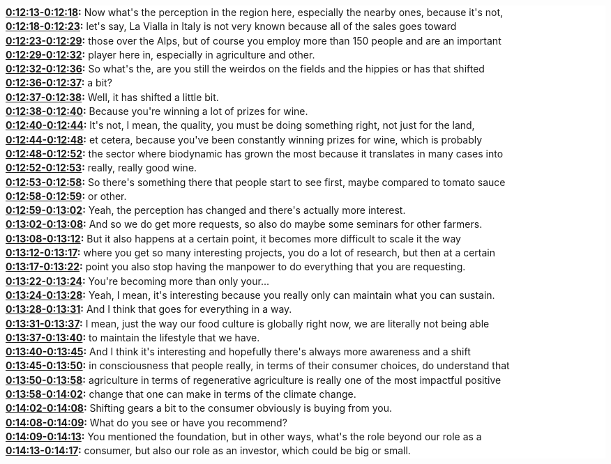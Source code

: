 **[0:12:13-0:12:18](https://investinginregenerativeagriculture.com/annette-muller#t=0:12:13):**  Now what's the perception in the region here, especially the nearby ones, because it's not,  
**[0:12:18-0:12:23](https://investinginregenerativeagriculture.com/annette-muller#t=0:12:18):**  let's say, La Vialla in Italy is not very known because all of the sales goes toward  
**[0:12:23-0:12:29](https://investinginregenerativeagriculture.com/annette-muller#t=0:12:23):**  those over the Alps, but of course you employ more than 150 people and are an important  
**[0:12:29-0:12:32](https://investinginregenerativeagriculture.com/annette-muller#t=0:12:29):**  player here in, especially in agriculture and other.  
**[0:12:32-0:12:36](https://investinginregenerativeagriculture.com/annette-muller#t=0:12:32):**  So what's the, are you still the weirdos on the fields and the hippies or has that shifted  
**[0:12:36-0:12:37](https://investinginregenerativeagriculture.com/annette-muller#t=0:12:36):**  a bit?  
**[0:12:37-0:12:38](https://investinginregenerativeagriculture.com/annette-muller#t=0:12:37):**  Well, it has shifted a little bit.  
**[0:12:38-0:12:40](https://investinginregenerativeagriculture.com/annette-muller#t=0:12:38):**  Because you're winning a lot of prizes for wine.  
**[0:12:40-0:12:44](https://investinginregenerativeagriculture.com/annette-muller#t=0:12:40):**  It's not, I mean, the quality, you must be doing something right, not just for the land,  
**[0:12:44-0:12:48](https://investinginregenerativeagriculture.com/annette-muller#t=0:12:44):**  et cetera, because you've been constantly winning prizes for wine, which is probably  
**[0:12:48-0:12:52](https://investinginregenerativeagriculture.com/annette-muller#t=0:12:48):**  the sector where biodynamic has grown the most because it translates in many cases into  
**[0:12:52-0:12:53](https://investinginregenerativeagriculture.com/annette-muller#t=0:12:52):**  really, really good wine.  
**[0:12:53-0:12:58](https://investinginregenerativeagriculture.com/annette-muller#t=0:12:53):**  So there's something there that people start to see first, maybe compared to tomato sauce  
**[0:12:58-0:12:59](https://investinginregenerativeagriculture.com/annette-muller#t=0:12:58):**  or other.  
**[0:12:59-0:13:02](https://investinginregenerativeagriculture.com/annette-muller#t=0:12:59):**  Yeah, the perception has changed and there's actually more interest.  
**[0:13:02-0:13:08](https://investinginregenerativeagriculture.com/annette-muller#t=0:13:02):**  And so we do get more requests, so also do maybe some seminars for other farmers.  
**[0:13:08-0:13:12](https://investinginregenerativeagriculture.com/annette-muller#t=0:13:08):**  But it also happens at a certain point, it becomes more difficult to scale it the way  
**[0:13:12-0:13:17](https://investinginregenerativeagriculture.com/annette-muller#t=0:13:12):**  where you get so many interesting projects, you do a lot of research, but then at a certain  
**[0:13:17-0:13:22](https://investinginregenerativeagriculture.com/annette-muller#t=0:13:17):**  point you also stop having the manpower to do everything that you are requesting.  
**[0:13:22-0:13:24](https://investinginregenerativeagriculture.com/annette-muller#t=0:13:22):**  You're becoming more than only your...  
**[0:13:24-0:13:28](https://investinginregenerativeagriculture.com/annette-muller#t=0:13:24):**  Yeah, I mean, it's interesting because you really only can maintain what you can sustain.  
**[0:13:28-0:13:31](https://investinginregenerativeagriculture.com/annette-muller#t=0:13:28):**  And I think that goes for everything in a way.  
**[0:13:31-0:13:37](https://investinginregenerativeagriculture.com/annette-muller#t=0:13:31):**  I mean, just the way our food culture is globally right now, we are literally not being able  
**[0:13:37-0:13:40](https://investinginregenerativeagriculture.com/annette-muller#t=0:13:37):**  to maintain the lifestyle that we have.  
**[0:13:40-0:13:45](https://investinginregenerativeagriculture.com/annette-muller#t=0:13:40):**  And I think it's interesting and hopefully there's always more awareness and a shift  
**[0:13:45-0:13:50](https://investinginregenerativeagriculture.com/annette-muller#t=0:13:45):**  in consciousness that people really, in terms of their consumer choices, do understand that  
**[0:13:50-0:13:58](https://investinginregenerativeagriculture.com/annette-muller#t=0:13:50):**  agriculture in terms of regenerative agriculture is really one of the most impactful positive  
**[0:13:58-0:14:02](https://investinginregenerativeagriculture.com/annette-muller#t=0:13:58):**  change that one can make in terms of the climate change.  
**[0:14:02-0:14:08](https://investinginregenerativeagriculture.com/annette-muller#t=0:14:02):**  Shifting gears a bit to the consumer obviously is buying from you.  
**[0:14:08-0:14:09](https://investinginregenerativeagriculture.com/annette-muller#t=0:14:08):**  What do you see or have you recommend?  
**[0:14:09-0:14:13](https://investinginregenerativeagriculture.com/annette-muller#t=0:14:09):**  You mentioned the foundation, but in other ways, what's the role beyond our role as a  
**[0:14:13-0:14:17](https://investinginregenerativeagriculture.com/annette-muller#t=0:14:13):**  consumer, but also our role as an investor, which could be big or small.  